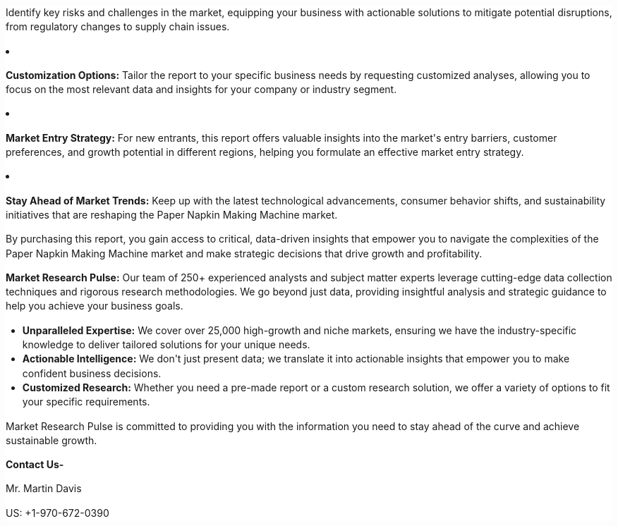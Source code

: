 Identify key risks and challenges in the market, equipping your business with actionable solutions to mitigate potential disruptions, from regulatory changes to supply chain issues.</p></li><li><p><strong>Customization Options:</strong> Tailor the report to your specific business needs by requesting customized analyses, allowing you to focus on the most relevant data and insights for your company or industry segment.</p></li><li><p><strong>Market Entry Strategy:</strong> For new entrants, this report offers valuable insights into the market's entry barriers, customer preferences, and growth potential in different regions, helping you formulate an effective market entry strategy.</p></li><li><p><strong>Stay Ahead of Market Trends:</strong> Keep up with the latest technological advancements, consumer behavior shifts, and sustainability initiatives that are reshaping the Paper Napkin Making Machine market.</p></li></ol><p>By purchasing this report, you gain access to critical, data-driven insights that empower you to navigate the complexities of the Paper Napkin Making Machine market and make strategic decisions that drive growth and profitability.</p><p><strong>Market Research Pulse:</strong>&nbsp;Our team of 250+ experienced analysts and subject matter experts leverage cutting-edge data collection techniques and rigorous research methodologies. We go beyond just data, providing insightful analysis and strategic guidance to help you achieve your business goals.</p><ul><li><strong>Unparalleled Expertise:</strong>&nbsp;We cover over 25,000 high-growth and niche markets, ensuring we have the industry-specific knowledge to deliver tailored solutions for your unique needs.</li><li><strong>Actionable Intelligence:</strong>&nbsp;We don't just present data; we translate it into actionable insights that empower you to make confident business decisions.</li><li><strong>Customized Research:</strong>&nbsp;Whether you need a pre-made report or a custom research solution, we offer a variety of options to fit your specific requirements.</li></ul><p>Market Research Pulse is committed to providing you with the information you need to stay ahead of the curve and achieve sustainable growth.</p><p><strong>Contact Us-</strong></p><p>Mr. Martin Davis</p><p>US: +1-970-672-0390</p>
